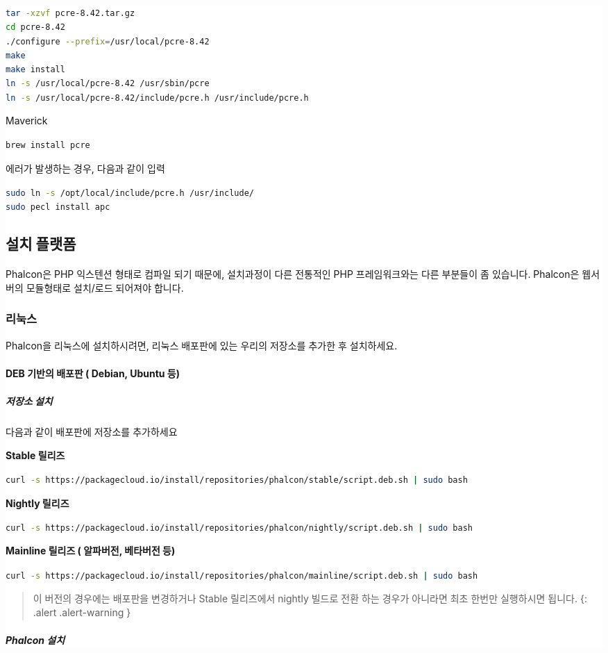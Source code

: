 ```bash
tar -xzvf pcre-8.42.tar.gz
cd pcre-8.42
./configure --prefix=/usr/local/pcre-8.42
make
make install
ln -s /usr/local/pcre-8.42 /usr/sbin/pcre
ln -s /usr/local/pcre-8.42/include/pcre.h /usr/include/pcre.h
```

Maverick

```bash
brew install pcre
```

에러가 발생하는 경우, 다음과 같이 입력

```bash
sudo ln -s /opt/local/include/pcre.h /usr/include/
sudo pecl install apc 
```

## 설치 플랫폼

Phalcon은 PHP 익스텐션 형태로 컴파일 되기 때문에, 설치과정이 다른 전통적인 PHP 프레임워크와는 다른 부분들이 좀 있습니다. Phalcon은 웹서버의 모듈형태로 설치/로드 되어져야 합니다.

### 리눅스

Phalcon을 리눅스에 설치하시려면, 리눅스 배포판에 있는 우리의 저장소를 추가한 후 설치하세요.

#### DEB 기반의 배포판 ( Debian, Ubuntu 등)

##### 저장소 설치

다음과 같이 배포판에 저장소를 추가하세요

**Stable 릴리즈**

```bash
curl -s https://packagecloud.io/install/repositories/phalcon/stable/script.deb.sh | sudo bash
```

**Nightly 릴리즈**

```bash
curl -s https://packagecloud.io/install/repositories/phalcon/nightly/script.deb.sh | sudo bash
```

**Mainline 릴리즈 ( 알파버전, 베타버전 등)**

```bash
curl -s https://packagecloud.io/install/repositories/phalcon/mainline/script.deb.sh | sudo bash
```

> 이 버전의 경우에는 배포판을 변경하거나 Stable 릴리즈에서 nightly 빌드로 전환 하는 경우가 아니라면 최초 한번만 실행하시면 됩니다.
{: .alert .alert-warning }

##### Phalcon 설치
